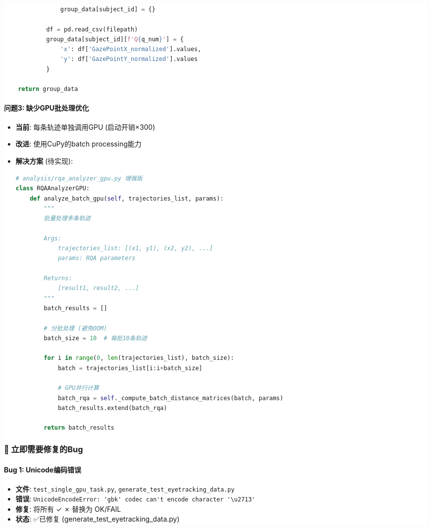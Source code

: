   ```python
                  group_data[subject_id] = {}

              df = pd.read_csv(filepath)
              group_data[subject_id][f'Q{q_num}'] = {
                  'x': df['GazePointX_normalized'].values,
                  'y': df['GazePointY_normalized'].values
              }

      return group_data
  ```

#### 问题3: 缺少GPU批处理优化
- **当前**: 每条轨迹单独调用GPU (启动开销×300)
- **改进**: 使用CuPy的batch processing能力

- **解决方案** (待实现):
  ```python
  # analysis/rqa_analyzer_gpu.py 增强版
  class RQAAnalyzerGPU:
      def analyze_batch_gpu(self, trajectories_list, params):
          """
          批量处理多条轨迹

          Args:
              trajectories_list: [(x1, y1), (x2, y2), ...]
              params: RQA parameters

          Returns:
              [result1, result2, ...]
          """
          batch_results = []

          # 分批处理 (避免OOM)
          batch_size = 10  # 每批10条轨迹

          for i in range(0, len(trajectories_list), batch_size):
              batch = trajectories_list[i:i+batch_size]

              # GPU并行计算
              batch_rqa = self._compute_batch_distance_matrices(batch, params)
              batch_results.extend(batch_rqa)

          return batch_results
  ```

### 🔧 立即需要修复的Bug

#### Bug 1: Unicode编码错误
- **文件**: `test_single_gpu_task.py`, `generate_test_eyetracking_data.py`
- **错误**: `UnicodeEncodeError: 'gbk' codec can't encode character '\u2713'`
- **修复**: 将所有 ✓ ✗ 替换为 OK/FAIL
- **状态**: ✅已修复 (generate_test_eyetracking_data.py)
